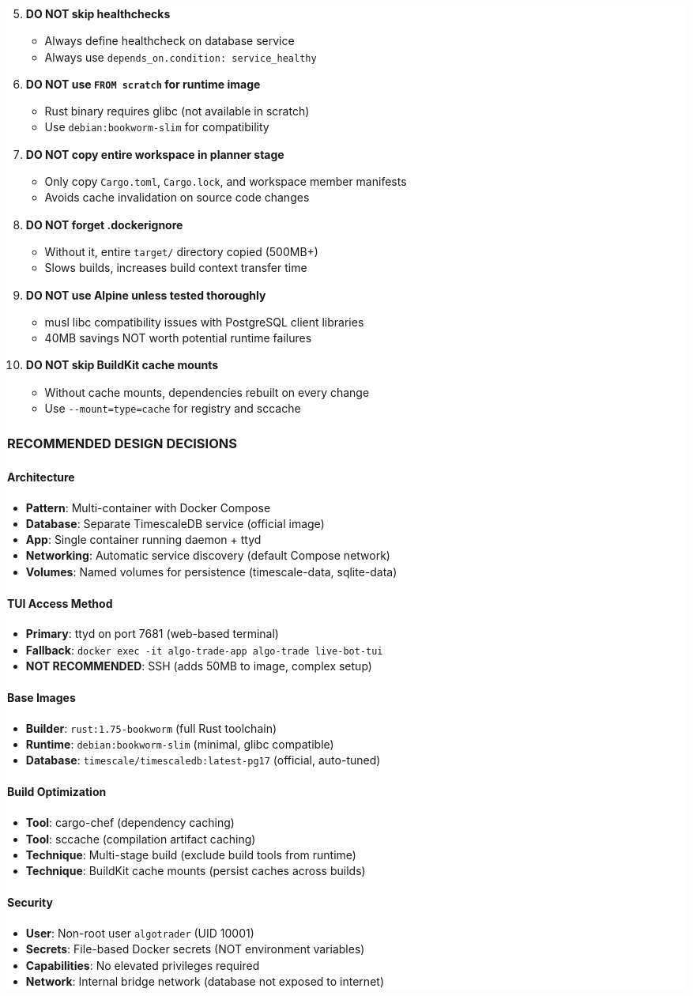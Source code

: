 5. **DO NOT skip healthchecks**
   - Always define healthcheck on database service
   - Always use `depends_on.condition: service_healthy`

6. **DO NOT use `FROM scratch` for runtime image**
   - Rust binary requires glibc (not available in scratch)
   - Use `debian:bookworm-slim` for compatibility

7. **DO NOT copy entire workspace in planner stage**
   - Only copy `Cargo.toml`, `Cargo.lock`, and workspace member manifests
   - Avoids cache invalidation on source code changes

8. **DO NOT forget .dockerignore**
   - Without it, entire `target/` directory copied (500MB+)
   - Slows builds, increases build context transfer time

9. **DO NOT use Alpine unless tested thoroughly**
   - musl libc compatibility issues with PostgreSQL client libraries
   - 40MB savings NOT worth potential runtime failures

10. **DO NOT skip BuildKit cache mounts**
    - Without cache mounts, dependencies rebuilt on every change
    - Use `--mount=type=cache` for registry and sccache

### RECOMMENDED DESIGN DECISIONS

#### Architecture
- **Pattern**: Multi-container with Docker Compose
- **Database**: Separate TimescaleDB service (official image)
- **App**: Single container running daemon + ttyd
- **Networking**: Automatic service discovery (default Compose network)
- **Volumes**: Named volumes for persistence (timescale-data, sqlite-data)

#### TUI Access Method
- **Primary**: ttyd on port 7681 (web-based terminal)
- **Fallback**: `docker exec -it algo-trade-app algo-trade live-bot-tui`
- **NOT RECOMMENDED**: SSH (adds 50MB to image, complex setup)

#### Base Images
- **Builder**: `rust:1.75-bookworm` (full Rust toolchain)
- **Runtime**: `debian:bookworm-slim` (minimal, glibc compatible)
- **Database**: `timescale/timescaledb:latest-pg17` (official, auto-tuned)

#### Build Optimization
- **Tool**: cargo-chef (dependency caching)
- **Tool**: sccache (compilation artifact caching)
- **Technique**: Multi-stage build (exclude build tools from runtime)
- **Technique**: BuildKit cache mounts (persist caches across builds)

#### Security
- **User**: Non-root user `algotrader` (UID 10001)
- **Secrets**: File-based Docker secrets (NOT environment variables)
- **Capabilities**: No elevated privileges required
- **Network**: Internal bridge network (database not exposed to internet)
